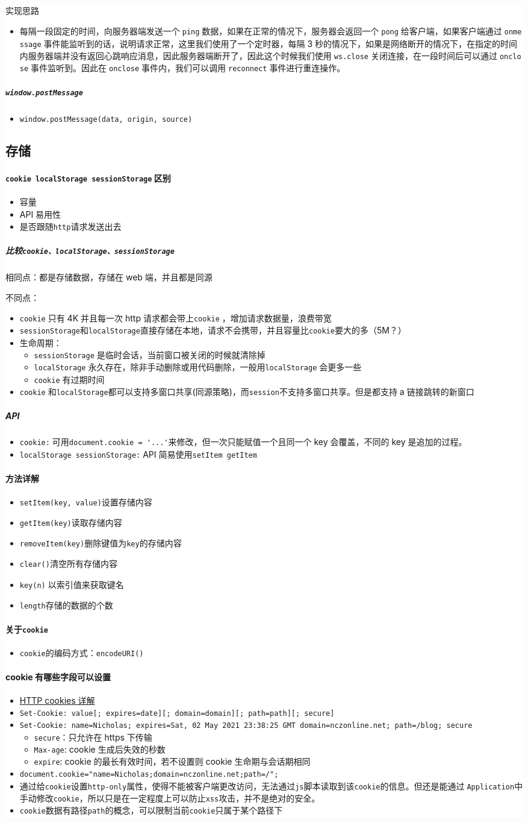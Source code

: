 实现思路

- 每隔一段固定的时间，向服务器端发送一个 `ping` 数据，如果在正常的情况下，服务器会返回一个 `pong` 给客户端，如果客户端通过 `onmessage` 事件能监听到的话，说明请求正常，这里我们使用了一个定时器，每隔 3 秒的情况下，如果是网络断开的情况下，在指定的时间内服务器端并没有返回心跳响应消息，因此服务器端断开了，因此这个时候我们使用 `ws.close` 关闭连接，在一段时间后可以通过 `onclose` 事件监听到。因此在 `onclose` 事件内，我们可以调用 `reconnect` 事件进行重连操作。

##### `window.postMessage`

- `window.postMessage(data, origin, source)`

## 存储

#### `cookie localStorage sessionStorage` 区别

- 容量
- API 易用性
- 是否跟随`http`请求发送出去

##### 比较`cookie、localStorage、sessionStorage`

相同点：都是存储数据，存储在 web 端，并且都是同源

不同点：

- `cookie` 只有 4K 并且每一次 http 请求都会带上`cookie` ，增加请求数据量，浪费带宽
- `sessionStorage`和`localStorage`直接存储在本地，请求不会携带，并且容量比`cookie`要大的多（5M？）
- 生命周期：
  - `sessionStorage` 是临时会话，当前窗口被关闭的时候就清除掉
  - `localStorage` 永久存在，除非手动删除或用代码删除，一般用`localStorage` 会更多一些
  - `cookie` 有过期时间
- `cookie` 和`localStorage`都可以支持多窗口共享(同源策略)，而`session`不支持多窗口共享。但是都支持 a 链接跳转的新窗口

##### API

- `cookie:` 可用`document.cookie = '...'`来修改，但一次只能赋值一个且同一个 key 会覆盖，不同的 key 是追加的过程。
- `localStorage sessionStorage:` API 简易使用`setItem getItem`

#### 方法详解

- `setItem(key, value)`设置存储内容

- `getItem(key)`读取存储内容

- `removeItem(key)`删除键值为`key`的存储内容

- `clear()`清空所有存储内容

- `key(n)` 以索引值来获取键名

- `length`存储的数据的个数

#### 关于`cookie`

- `cookie`的编码方式：`encodeURI()`

#### cookie 有哪些字段可以设置

- [HTTP cookies 详解](https://www.kancloud.cn/kancloud/http-cookies-explained/48333)
- `Set-Cookie: value[; expires=date][; domain=domain][; path=path][; secure]`
- `Set-Cookie: name=Nicholas; expires=Sat, 02 May 2021 23:38:25 GMT domain=nczonline.net; path=/blog; secure`
  - `secure`：只允许在 https 下传输
  - `Max-age`: cookie 生成后失效的秒数
  - `expire`: cookie 的最长有效时间，若不设置则 cookie 生命期与会话期相同
- `document.cookie="name=Nicholas;domain=nczonline.net;path=/";`
- 通过给`cookie`设置`http-only`属性，使得不能被客户端更改访问，无法通过`js`脚本读取到该`cookie`的信息。但还是能通过 `Application`中手动修改`cookie`，所以只是在一定程度上可以防止`xss`攻击，并不是绝对的安全。
- `cookie`数据有路径`path`的概念，可以限制当前`cookie`只属于某个路径下
